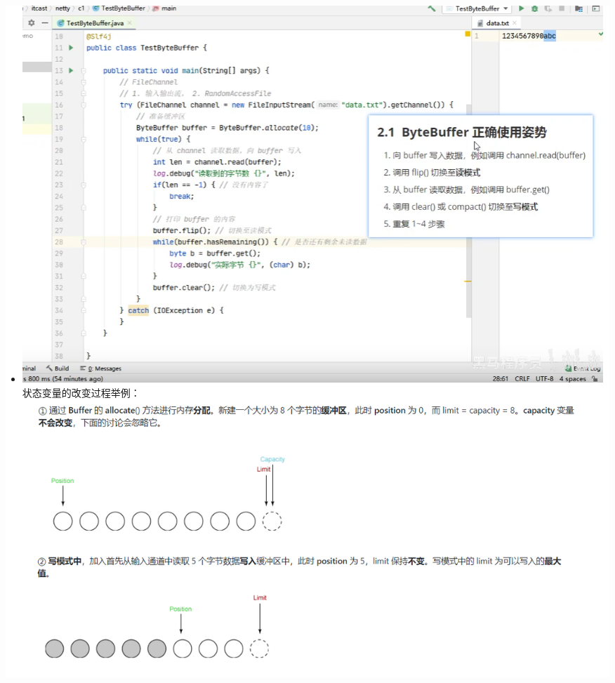 * ![](images/2021-04-15-16-56-01.png)
状态变量的改变过程举例：
![](images/2021-04-15-10-07-04.png)
![](images/2021-04-15-10-07-24.png)